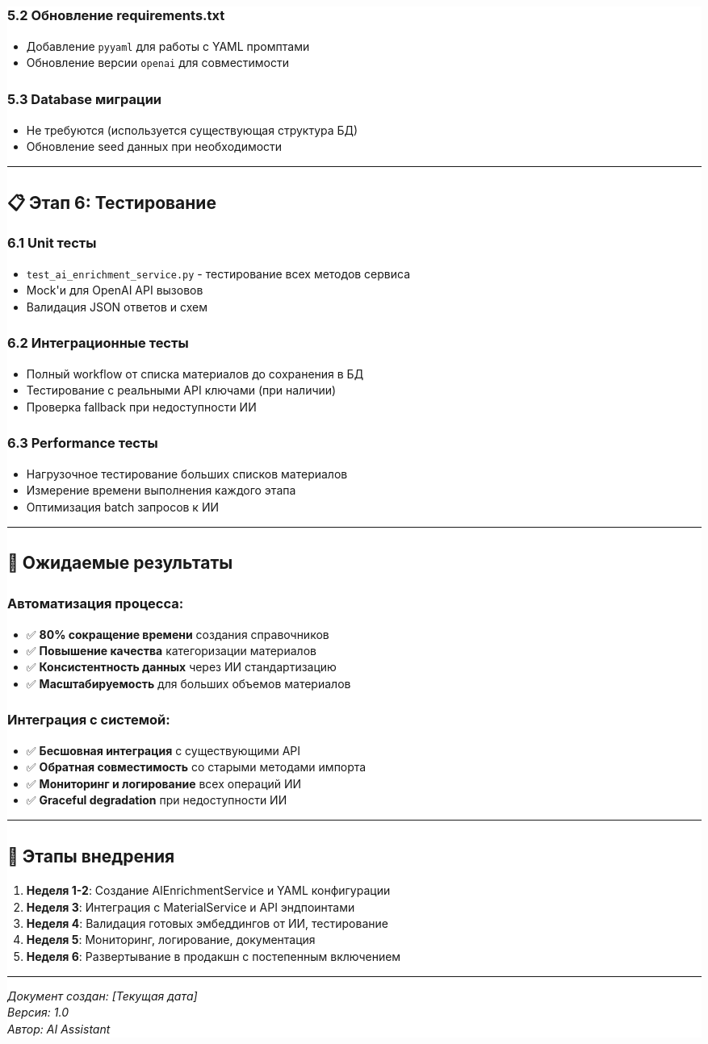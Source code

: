 ### **5.2 Обновление requirements.txt**
- Добавление `pyyaml` для работы с YAML промптами
- Обновление версии `openai` для совместимости

### **5.3 Database миграции**
- Не требуются (используется существующая структура БД)
- Обновление seed данных при необходимости

---

## 📋 **Этап 6: Тестирование**

### **6.1 Unit тесты**
- `test_ai_enrichment_service.py` - тестирование всех методов сервиса
- Mock'и для OpenAI API вызовов
- Валидация JSON ответов и схем

### **6.2 Интеграционные тесты**
- Полный workflow от списка материалов до сохранения в БД
- Тестирование с реальными API ключами (при наличии)
- Проверка fallback при недоступности ИИ

### **6.3 Performance тесты**
- Нагрузочное тестирование больших списков материалов
- Измерение времени выполнения каждого этапа
- Оптимизация batch запросов к ИИ

---

## 🎯 **Ожидаемые результаты**

### **Автоматизация процесса:**
- ✅ **80% сокращение времени** создания справочников
- ✅ **Повышение качества** категоризации материалов
- ✅ **Консистентность данных** через ИИ стандартизацию
- ✅ **Масштабируемость** для больших объемов материалов

### **Интеграция с системой:**
- ✅ **Бесшовная интеграция** с существующими API
- ✅ **Обратная совместимость** со старыми методами импорта
- ✅ **Мониторинг и логирование** всех операций ИИ
- ✅ **Graceful degradation** при недоступности ИИ

---

## 🔄 **Этапы внедрения**

1. **Неделя 1-2**: Создание AIEnrichmentService и YAML конфигурации
2. **Неделя 3**: Интеграция с MaterialService и API эндпоинтами  
3. **Неделя 4**: Валидация готовых эмбеддингов от ИИ, тестирование
4. **Неделя 5**: Мониторинг, логирование, документация
5. **Неделя 6**: Развертывание в продакшн с постепенным включением

---

*Документ создан: [Текущая дата]*  
*Версия: 1.0*  
*Автор: AI Assistant* 